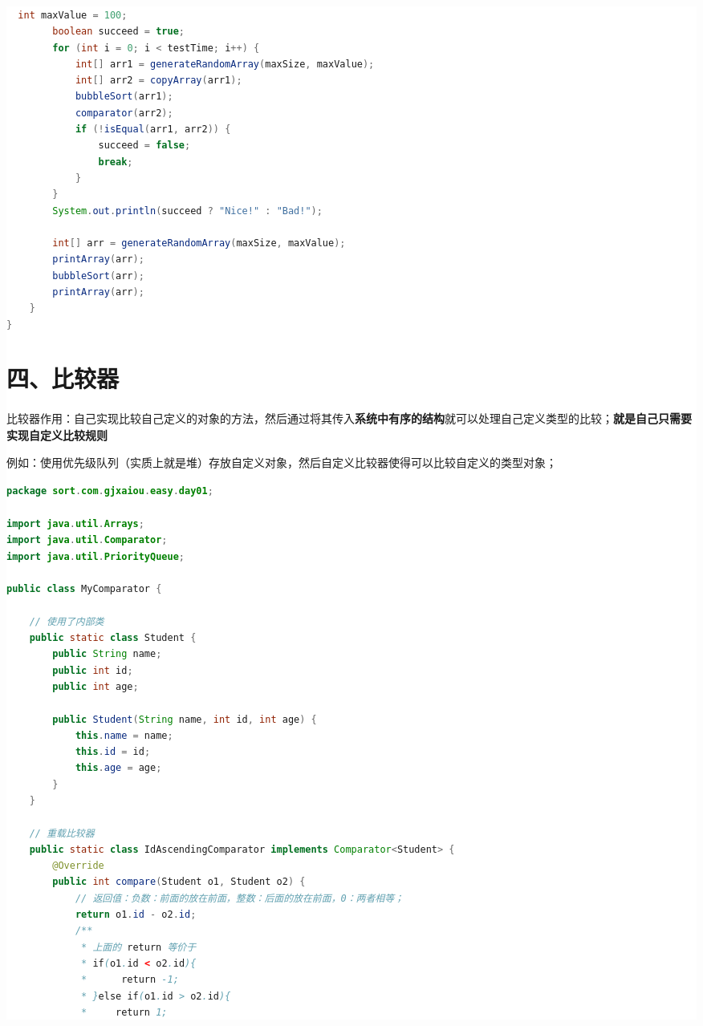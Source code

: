```java
  int maxValue = 100;  
        boolean succeed = true;  
        for (int i = 0; i < testTime; i++) {  
            int[] arr1 = generateRandomArray(maxSize, maxValue);  
            int[] arr2 = copyArray(arr1);  
            bubbleSort(arr1);  
            comparator(arr2);  
            if (!isEqual(arr1, arr2)) {  
                succeed = false;  
                break;  
            }  
        }  
        System.out.println(succeed ? "Nice!" : "Bad!");  
  
        int[] arr = generateRandomArray(maxSize, maxValue);  
        printArray(arr);  
        bubbleSort(arr);  
        printArray(arr);  
    }  
}
```



# 四、比较器

比较器作用：自己实现比较自己定义的对象的方法，然后通过将其传入**系统中有序的结构**就可以处理自己定义类型的比较；**就是自己只需要实现自定义比较规则**

例如：使用优先级队列（实质上就是堆）存放自定义对象，然后自定义比较器使得可以比较自定义的类型对象；

```java
package sort.com.gjxaiou.easy.day01;

import java.util.Arrays;
import java.util.Comparator;
import java.util.PriorityQueue;

public class MyComparator {

	// 使用了内部类
	public static class Student {
		public String name;
		public int id;
		public int age;

		public Student(String name, int id, int age) {
			this.name = name;
			this.id = id;
			this.age = age;
		}
    }

	// 重载比较器
	public static class IdAscendingComparator implements Comparator<Student> {
		@Override
		public int compare(Student o1, Student o2) {
            // 返回值：负数：前面的放在前面，整数：后面的放在前面，0：两者相等；
			return o1.id - o2.id;
            /**
             * 上面的 return 等价于
             * if(o1.id < o2.id){
             *      return -1;
             * }else if(o1.id > o2.id){
             *     return 1;
```